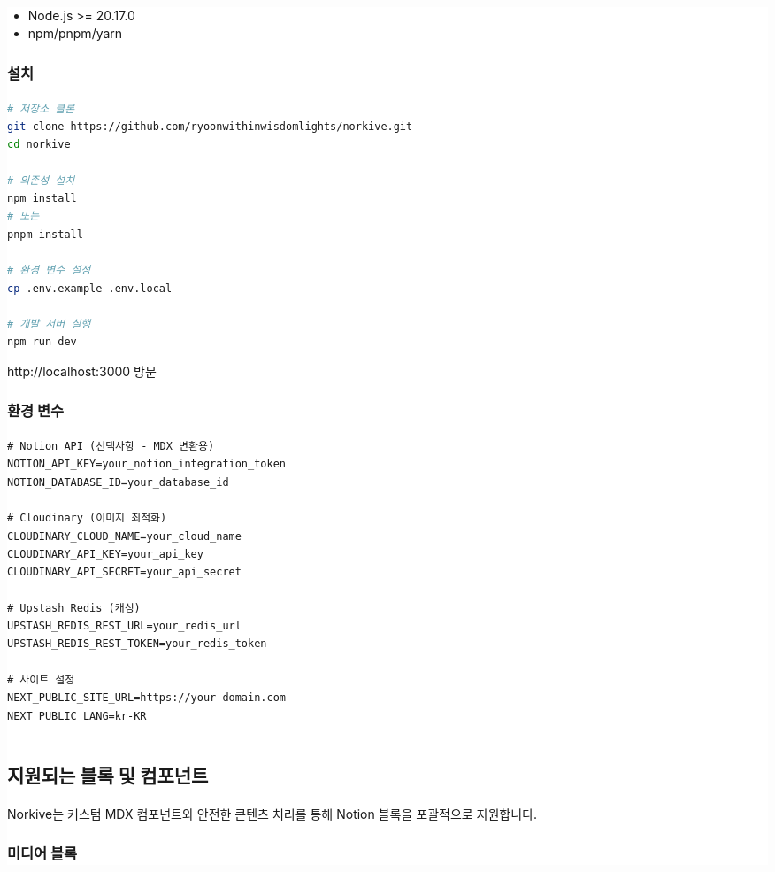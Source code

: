 - Node.js >= 20.17.0
- npm/pnpm/yarn

### 설치

```bash
# 저장소 클론
git clone https://github.com/ryoonwithinwisdomlights/norkive.git
cd norkive

# 의존성 설치
npm install
# 또는
pnpm install

# 환경 변수 설정
cp .env.example .env.local

# 개발 서버 실행
npm run dev
```

http://localhost:3000 방문

### 환경 변수

```env
# Notion API (선택사항 - MDX 변환용)
NOTION_API_KEY=your_notion_integration_token
NOTION_DATABASE_ID=your_database_id

# Cloudinary (이미지 최적화)
CLOUDINARY_CLOUD_NAME=your_cloud_name
CLOUDINARY_API_KEY=your_api_key
CLOUDINARY_API_SECRET=your_api_secret

# Upstash Redis (캐싱)
UPSTASH_REDIS_REST_URL=your_redis_url
UPSTASH_REDIS_REST_TOKEN=your_redis_token

# 사이트 설정
NEXT_PUBLIC_SITE_URL=https://your-domain.com
NEXT_PUBLIC_LANG=kr-KR
```

---

## 지원되는 블록 및 컴포넌트

Norkive는 커스텀 MDX 컴포넌트와 안전한 콘텐츠 처리를 통해 Notion 블록을 포괄적으로 지원합니다.

### 미디어 블록
